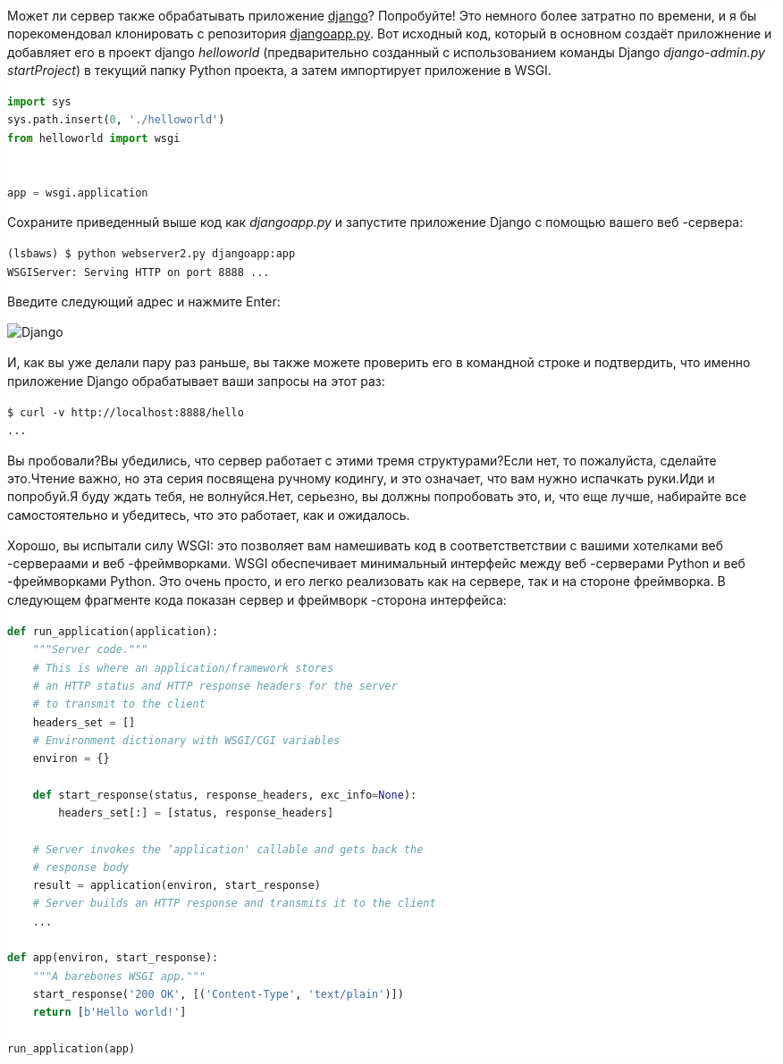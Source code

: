 Может ли сервер также обрабатывать приложение [django](https://www.djangoproject.com/django)? Попробуйте! Это немного более затратно по времени, и я бы порекомендовал клонировать с репозитория [djangoapp.py](https://github.com/rspivak/lsbaws/blob/master/part2/djangoapp.py). Вот исходный код, который в основном создаёт приложнение и добавляет его в проект django _helloworld_ (предварительно созданный с использованием команды Django _django-admin.py startProject_) в текущий папку Python проекта, а затем импортирует приложение в WSGI.
```py
import sys
sys.path.insert(0, './helloworld')
from helloworld import wsgi


app = wsgi.application
```
Сохраните приведенный выше код как _djangoapp.py_ и запустите приложение Django с помощью вашего веб -сервера:
```
(lsbaws) $ python webserver2.py djangoapp:app
WSGIServer: Serving HTTP on port 8888 ...
```
Введите следующий адрес и нажмите Enter:

![Django](https://ruslanspivak.com/lsbaws-part2/lsbaws_part2_browser_django.png)

И, как вы уже делали пару раз раньше, вы также можете проверить его в командной строке и подтвердить, что именно приложение Django обрабатывает ваши запросы на этот раз:
```
$ curl -v http://localhost:8888/hello
...
```

Вы пробовали?Вы убедились, что сервер работает с этими тремя структурами?Если нет, то пожалуйста, сделайте это.Чтение важно, но эта серия посвящена ручному кодингу, и это означает, что вам нужно испачкать руки.Иди и попробуй.Я буду ждать тебя, не волнуйся.Нет, серьезно, вы должны попробовать это, и, что еще лучше, набирайте все самостоятельно и убедитесь, что это работает, как и ожидалось.

Хорошо, вы испытали силу WSGI: это позволяет вам намешивать код в соответстветствии с вашими хотелками веб -сервераами и веб -фреймворками. WSGI обеспечивает минимальный интерфейс между веб -серверами Python и веб -фреймворками Python. Это очень просто, и его легко реализовать как на сервере, так и на стороне фреймворка. В следующем фрагменте кода показан сервер и фреймворк -сторона интерфейса:
```py
def run_application(application):
    """Server code."""
    # This is where an application/framework stores
    # an HTTP status and HTTP response headers for the server
    # to transmit to the client
    headers_set = []
    # Environment dictionary with WSGI/CGI variables
    environ = {}

    def start_response(status, response_headers, exc_info=None):
        headers_set[:] = [status, response_headers]

    # Server invokes the ‘application' callable and gets back the
    # response body
    result = application(environ, start_response)
    # Server builds an HTTP response and transmits it to the client
    ...

def app(environ, start_response):
    """A barebones WSGI app."""
    start_response('200 OK', [('Content-Type', 'text/plain')])
    return [b'Hello world!']

run_application(app)
```
